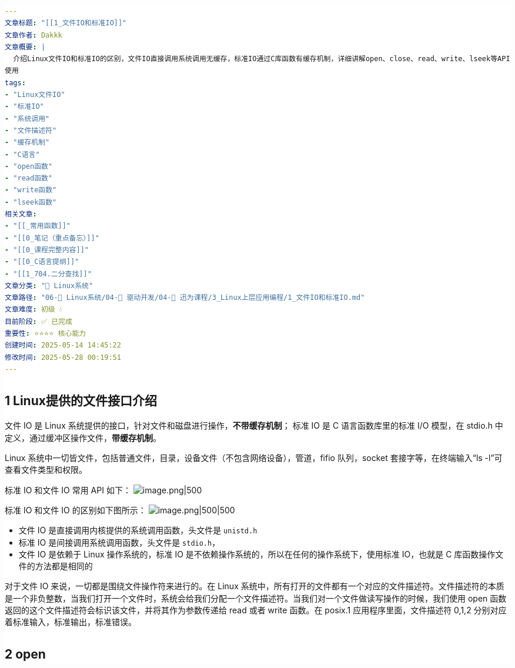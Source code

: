 ```yaml
---
文章标题: "[[1_文件IO和标准IO]]" 
文章作者: Dakkk
文章概要: |
  介绍Linux文件IO和标准IO的区别，文件IO直接调用系统调用无缓存，标准IO通过C库函数有缓存机制，详细讲解open、close、read、write、lseek等API使用
tags:
- "Linux文件IO"
- "标准IO"
- "系统调用"
- "文件描述符"
- "缓存机制"
- "C语言"
- "open函数"
- "read函数"
- "write函数"
- "lseek函数"
相关文章:
- "[[_常用函数]]"
- "[[0_笔记（重点备忘）]]"
- "[[0_课程完整内容]]"
- "[[0_C语言提纲]]"
- "[[1_704.二分查找]]"
文章分类: "🐧 Linux系统"
文章路径: "06-🐧 Linux系统/04-🔌 驱动开发/04-🌳 迅为课程/3_Linux上层应用编程/1_文件IO和标准IO.md"
文章难度: 初级 💧
目前阶段: ✅ 已完成
重要性: ⭐⭐⭐⭐ 核心能力
创建时间: 2025-05-14 14:45:22
修改时间: 2025-05-28 00:19:51
---
```


## 1 Linux提供的文件接口介绍

文件 IO 是 Linux 系统提供的接口，针对文件和磁盘进行操作，**不带缓存机制**；
标准 IO 是 C 语言函数库里的标准 I/O 模型，在 stdio.h 中定义，通过缓冲区操作文件，**带缓存机制**。

Linux 系统中一切皆文件，包括普通文件，目录，设备文件（不包含网络设备），管道，fifio 队列，socket 套接字等，在终端输入“ls -l”可查看文件类型和权限。

标准 IO 和文件 IO 常用 API 如下：
![image.png|500](https://my-obsidian-image.oss-cn-guangzhou.aliyuncs.com/2025/05/d2d62a7b731d438d353a34122833c505.png)

标准 IO 和文件 IO 的区别如下图所示：
![image.png|500|500](https://my-obsidian-image.oss-cn-guangzhou.aliyuncs.com/2025/05/97aecbfb490afed85440d16fce45ac25.png)
- 文件 IO 是直接调用内核提供的系统调用函数，头文件是 `unistd.h`
- 标准 IO 是间接调用系统调用函数，头文件是 `stdio.h`，
- 文件 IO 是依赖于 Linux 操作系统的，标准 IO 是不依赖操作系统的，所以在任何的操作系统下，使用标准 IO，也就是 C 库函数操作文件的方法都是相同的

对于文件 IO 来说，一切都是围绕文件操作符来进行的。在 Linux 系统中，所有打开的文件都有一个对应的文件描述符。文件描述符的本质是一个非负整数，当我们打开一个文件时，系统会给我们分配一个文件描述符。当我们对一个文件做读写操作的时候，我们使用 open 函数返回的这个文件描述符会标识该文件，并将其作为参数传递给 read 或者 write 函数。在 posix.1 应用程序里面，文件描述符 0,1,2 分别对应着标准输入，标准输出，标准错误。
## 2 open
